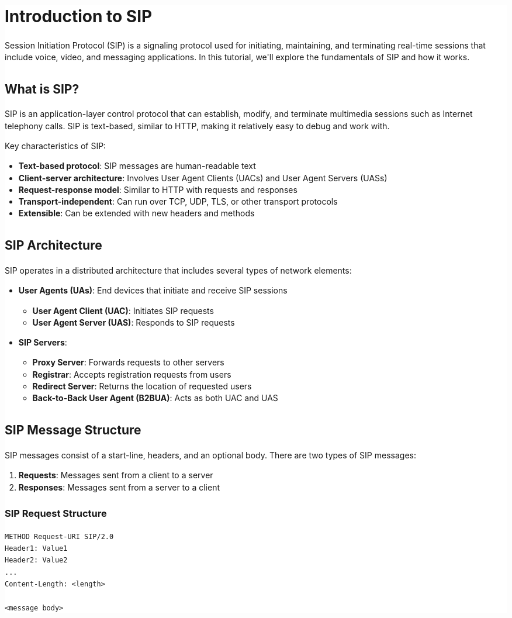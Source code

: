 # Introduction to SIP

Session Initiation Protocol (SIP) is a signaling protocol used for initiating, maintaining, and terminating real-time sessions that include voice, video, and messaging applications. In this tutorial, we'll explore the fundamentals of SIP and how it works.

## What is SIP?

SIP is an application-layer control protocol that can establish, modify, and terminate multimedia sessions such as Internet telephony calls. SIP is text-based, similar to HTTP, making it relatively easy to debug and work with.

Key characteristics of SIP:

- **Text-based protocol**: SIP messages are human-readable text
- **Client-server architecture**: Involves User Agent Clients (UACs) and User Agent Servers (UASs)
- **Request-response model**: Similar to HTTP with requests and responses
- **Transport-independent**: Can run over TCP, UDP, TLS, or other transport protocols
- **Extensible**: Can be extended with new headers and methods

## SIP Architecture

SIP operates in a distributed architecture that includes several types of network elements:

- **User Agents (UAs)**: End devices that initiate and receive SIP sessions
  - **User Agent Client (UAC)**: Initiates SIP requests
  - **User Agent Server (UAS)**: Responds to SIP requests

- **SIP Servers**:
  - **Proxy Server**: Forwards requests to other servers
  - **Registrar**: Accepts registration requests from users
  - **Redirect Server**: Returns the location of requested users
  - **Back-to-Back User Agent (B2BUA)**: Acts as both UAC and UAS

## SIP Message Structure

SIP messages consist of a start-line, headers, and an optional body. There are two types of SIP messages:

1. **Requests**: Messages sent from a client to a server
2. **Responses**: Messages sent from a server to a client

### SIP Request Structure

```
METHOD Request-URI SIP/2.0
Header1: Value1
Header2: Value2
...
Content-Length: <length>

<message body>
```
